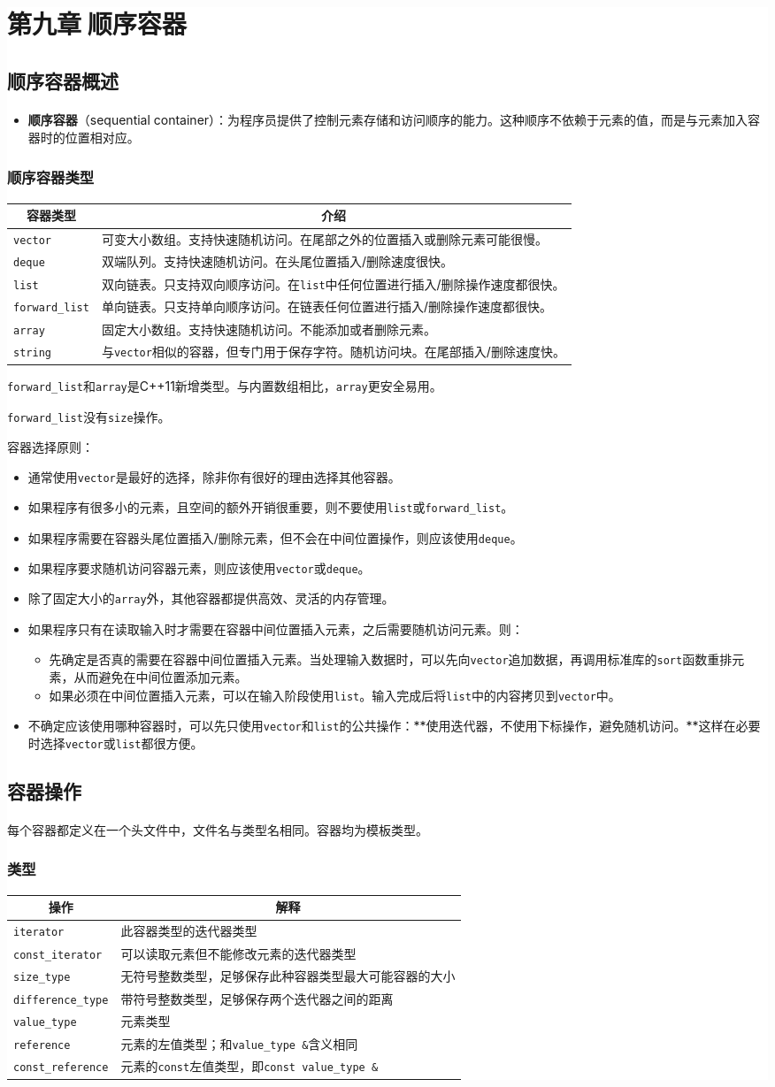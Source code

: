 # 第九章 顺序容器

## 顺序容器概述

- **顺序容器**（sequential container）：为程序员提供了控制元素存储和访问顺序的能力。这种顺序不依赖于元素的值，而是与元素加入容器时的位置相对应。

### 顺序容器类型

| 容器类型 | 介绍 |
|-----|-----|
| `vector` | 可变大小数组。支持快速随机访问。在尾部之外的位置插入或删除元素可能很慢。 |
| `deque` | 双端队列。支持快速随机访问。在头尾位置插入/删除速度很快。 |
| `list` | 双向链表。只支持双向顺序访问。在`list`中任何位置进行插入/删除操作速度都很快。 |
| `forward_list` | 单向链表。只支持单向顺序访问。在链表任何位置进行插入/删除操作速度都很快。 |
| `array` | 固定大小数组。支持快速随机访问。不能添加或者删除元素。 |
| `string` | 与`vector`相似的容器，但专门用于保存字符。随机访问块。在尾部插入/删除速度快。 |

`forward_list`和`array`是C++11新增类型。与内置数组相比，`array`更安全易用。

`forward_list`没有`size`操作。



容器选择原则：

- 通常使用`vector`是最好的选择，除非你有很好的理由选择其他容器。
- 如果程序有很多小的元素，且空间的额外开销很重要，则不要使用`list`或`forward_list`。
- 如果程序需要在容器头尾位置插入/删除元素，但不会在中间位置操作，则应该使用`deque`。
- 如果程序要求随机访问容器元素，则应该使用`vector`或`deque`。

- 除了固定大小的`array`外，其他容器都提供高效、灵活的内存管理。
- 如果程序只有在读取输入时才需要在容器中间位置插入元素，之后需要随机访问元素。则：
  - 先确定是否真的需要在容器中间位置插入元素。当处理输入数据时，可以先向`vector`追加数据，再调用标准库的`sort`函数重排元素，从而避免在中间位置添加元素。
  - 如果必须在中间位置插入元素，可以在输入阶段使用`list`。输入完成后将`list`中的内容拷贝到`vector`中。
- 不确定应该使用哪种容器时，可以先只使用`vector`和`list`的公共操作：**使用迭代器，不使用下标操作，避免随机访问。**这样在必要时选择`vector`或`list`都很方便。

## 容器操作

每个容器都定义在一个头文件中，文件名与类型名相同。容器均为模板类型。

### 类型

| 操作 | 解释 |
|-----|-----|
| `iterator` | 此容器类型的迭代器类型 |
| `const_iterator` | 可以读取元素但不能修改元素的迭代器类型 |
| `size_type` | 无符号整数类型，足够保存此种容器类型最大可能容器的大小 |
| `difference_type` | 带符号整数类型，足够保存两个迭代器之间的距离 |
| `value_type` | 元素类型 |
| `reference` | 元素的左值类型；和`value_type &`含义相同 |
| `const_reference` | 元素的`const`左值类型，即`const value_type &` |

